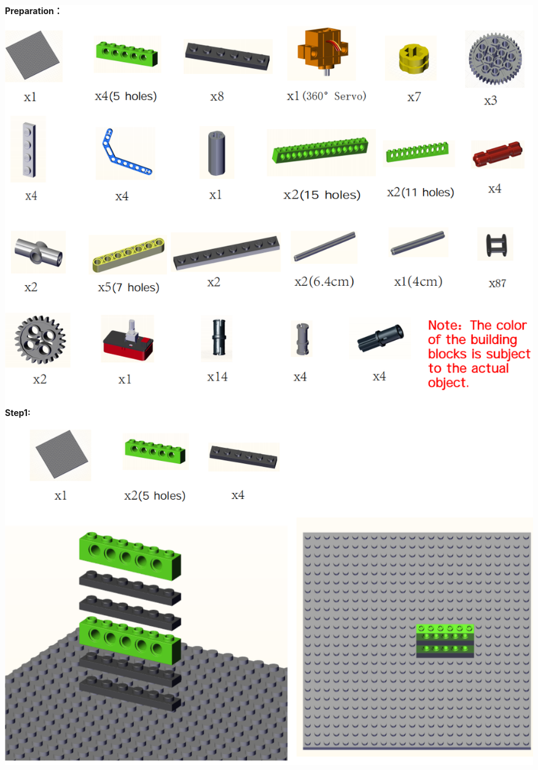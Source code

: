 **Preparation：**

![Img](./media/img-20241230143131.png)

**Step1:**

![Img](./media/img-20241230143431.png)